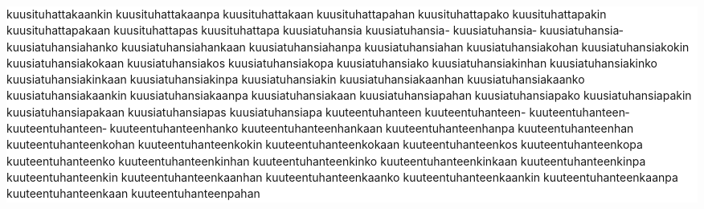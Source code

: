 kuusituhattakaankin
kuusituhattakaanpa
kuusituhattakaan
kuusituhattapahan
kuusituhattapako
kuusituhattapakin
kuusituhattapakaan
kuusituhattapas
kuusituhattapa
kuusiatuhansia
kuusiatuhansia-
kuusiatuhansia‐
kuusiatuhansia‑
kuusiatuhansiahanko
kuusiatuhansiahankaan
kuusiatuhansiahanpa
kuusiatuhansiahan
kuusiatuhansiakohan
kuusiatuhansiakokin
kuusiatuhansiakokaan
kuusiatuhansiakos
kuusiatuhansiakopa
kuusiatuhansiako
kuusiatuhansiakinhan
kuusiatuhansiakinko
kuusiatuhansiakinkaan
kuusiatuhansiakinpa
kuusiatuhansiakin
kuusiatuhansiakaanhan
kuusiatuhansiakaanko
kuusiatuhansiakaankin
kuusiatuhansiakaanpa
kuusiatuhansiakaan
kuusiatuhansiapahan
kuusiatuhansiapako
kuusiatuhansiapakin
kuusiatuhansiapakaan
kuusiatuhansiapas
kuusiatuhansiapa
kuuteentuhanteen
kuuteentuhanteen-
kuuteentuhanteen‐
kuuteentuhanteen‑
kuuteentuhanteenhanko
kuuteentuhanteenhankaan
kuuteentuhanteenhanpa
kuuteentuhanteenhan
kuuteentuhanteenkohan
kuuteentuhanteenkokin
kuuteentuhanteenkokaan
kuuteentuhanteenkos
kuuteentuhanteenkopa
kuuteentuhanteenko
kuuteentuhanteenkinhan
kuuteentuhanteenkinko
kuuteentuhanteenkinkaan
kuuteentuhanteenkinpa
kuuteentuhanteenkin
kuuteentuhanteenkaanhan
kuuteentuhanteenkaanko
kuuteentuhanteenkaankin
kuuteentuhanteenkaanpa
kuuteentuhanteenkaan
kuuteentuhanteenpahan